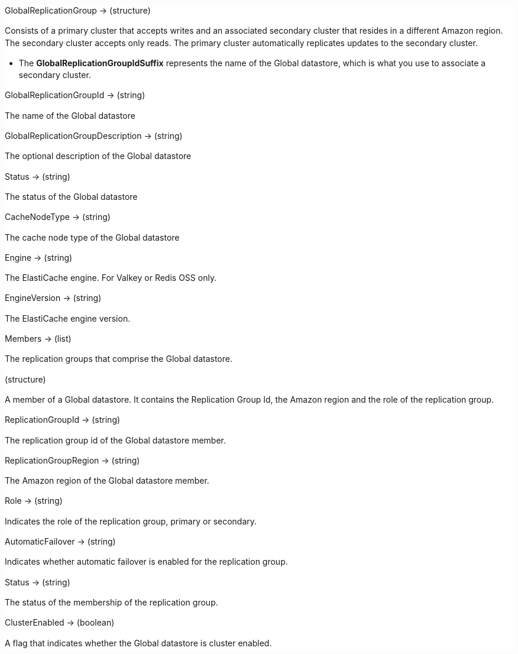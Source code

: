 GlobalReplicationGroup -> (structure)

Consists of a primary cluster that accepts writes and an associated secondary cluster that resides in a different Amazon region. The secondary cluster accepts only reads. The primary cluster automatically replicates updates to the secondary cluster.

- The **GlobalReplicationGroupIdSuffix** represents the name of the Global datastore, which is what you use to associate a secondary cluster.

GlobalReplicationGroupId -> (string)

The name of the Global datastore

GlobalReplicationGroupDescription -> (string)

The optional description of the Global datastore

Status -> (string)

The status of the Global datastore

CacheNodeType -> (string)

The cache node type of the Global datastore

Engine -> (string)

The ElastiCache engine. For Valkey or Redis OSS only.

EngineVersion -> (string)

The ElastiCache engine version.

Members -> (list)

The replication groups that comprise the Global datastore.

(structure)

A member of a Global datastore. It contains the Replication Group Id, the Amazon region and the role of the replication group.

ReplicationGroupId -> (string)

The replication group id of the Global datastore member.

ReplicationGroupRegion -> (string)

The Amazon region of the Global datastore member.

Role -> (string)

Indicates the role of the replication group, primary or secondary.

AutomaticFailover -> (string)

Indicates whether automatic failover is enabled for the replication group.

Status -> (string)

The status of the membership of the replication group.

ClusterEnabled -> (boolean)

A flag that indicates whether the Global datastore is cluster enabled.
